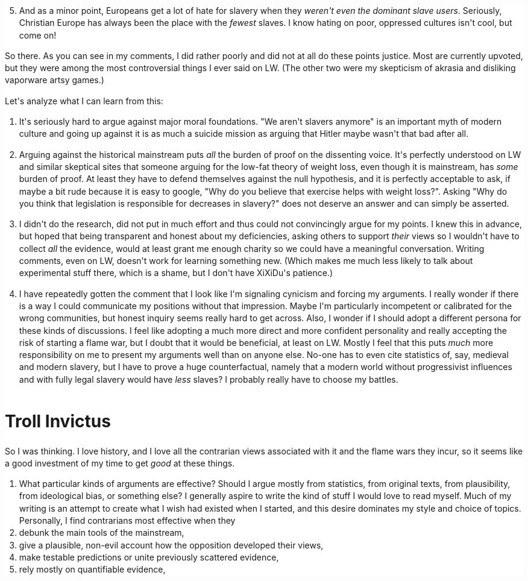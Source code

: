 5. And as a minor point, Europeans get a lot of hate for slavery when they *weren't even the dominant slave users*. Seriously, Christian Europe has always been the place with the *fewest* slaves. I know hating on poor, oppressed cultures isn't cool, but come on!

So there. As you can see in my comments, I did rather poorly and did not at all do these points justice. Most are currently upvoted, but they were among the most controversial things I ever said on LW. (The other two were my skepticism of akrasia and disliking vaporware artsy games.)

Let's analyze what I can learn from this:

1. It's seriously hard to argue against major moral foundations. "We aren't slavers anymore" is an important myth of modern culture and going up against it is as much a suicide mission as arguing that Hitler maybe wasn't that bad after all.

2. Arguing against the historical mainstream puts *all* the burden of proof on the dissenting voice. It's perfectly understood on LW and similar skeptical sites that someone arguing for the low-fat theory of weight loss, even though it is mainstream, has *some* burden of proof. At least they have to defend themselves against the null hypothesis, and it is perfectly acceptable to ask, if maybe a bit rude because it is easy to google, "Why do you believe that exercise helps with weight loss?". Asking "Why do you think that legislation is responsible for decreases in slavery?" does not deserve an answer and can simply be asserted.

3. I didn't do the research, did not put in much effort and thus could not convincingly argue for my points. I knew this in advance, but hoped that being transparent and honest about my deficiencies, asking others to support *their* views so I wouldn't have to collect *all* the evidence, would at least grant me enough charity so we could have a meaningful conversation. Writing comments, even on LW, doesn't work for learning something new. (Which makes me much less likely to talk about experimental stuff there, which is a shame, but I don't have XiXiDu's patience.)

4. I have repeatedly gotten the comment that I look like I'm signaling cynicism and forcing my arguments. I really wonder if there is a way I could communicate my positions without that impression. Maybe I'm particularly incompetent or calibrated for the wrong communities, but honest inquiry seems really hard to get across. Also, I wonder if I should adopt a different persona for these kinds of discussions. I feel like adopting a much more direct and more confident personality and really accepting the risk of starting a flame war, but I doubt that it would be beneficial, at least on LW. Mostly I feel that this puts *much* more responsibility on me to present my arguments well than on anyone else. No-one has to even cite statistics of, say, medieval and modern slavery, but I have to prove a huge counterfactual, namely that a modern world without progressivist influences and with fully legal slavery would have *less* slaves? I probably really have to choose my battles.

# Troll Invictus

So I was thinking. I love history, and I love all the contrarian views associated with it and the flame wars they incur, so it seems like a good investment of my time to get *good* at these things.

1. What particular kinds of arguments are effective? Should I argue mostly from statistics, from original texts, from plausibility, from ideological bias, or something else? I generally aspire to write the kind of stuff I would love to read myself. Much of my writing is an attempt to create what I wish had existed when I started, and this desire dominates my style and choice of topics. Personally, I find contrarians most effective when they
  1. debunk the main tools of the mainstream,
  2. give a plausible, non-evil account how the opposition developed their views,
  3. make testable predictions or unite previously scattered evidence,
  4. rely mostly on quantifiable evidence,

